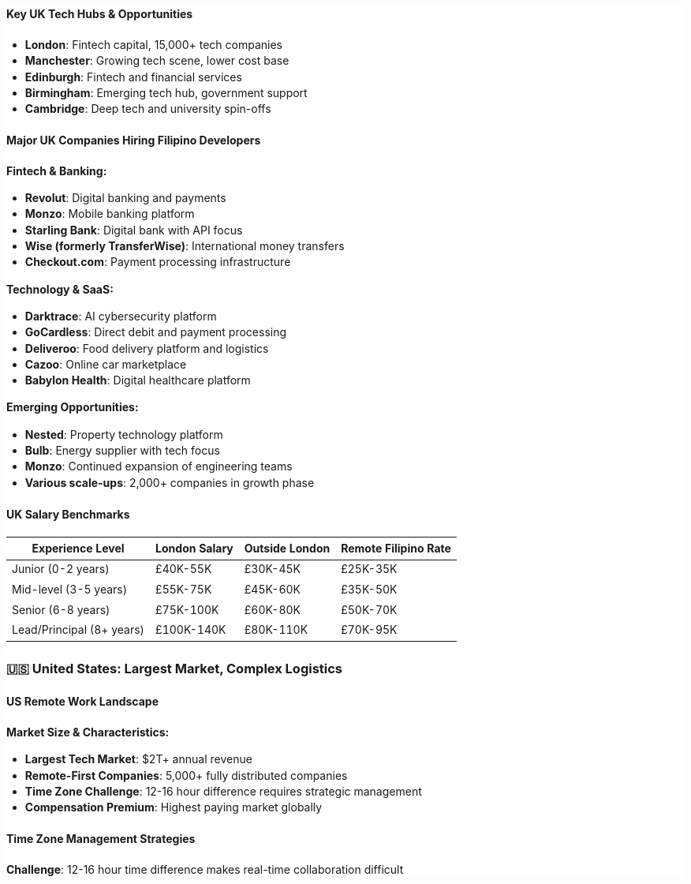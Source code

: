 #### **Key UK Tech Hubs & Opportunities**
- **London**: Fintech capital, 15,000+ tech companies
- **Manchester**: Growing tech scene, lower cost base
- **Edinburgh**: Fintech and financial services
- **Birmingham**: Emerging tech hub, government support
- **Cambridge**: Deep tech and university spin-offs

#### **Major UK Companies Hiring Filipino Developers**

**Fintech & Banking:**
- **Revolut**: Digital banking and payments
- **Monzo**: Mobile banking platform
- **Starling Bank**: Digital bank with API focus
- **Wise (formerly TransferWise)**: International money transfers
- **Checkout.com**: Payment processing infrastructure

**Technology & SaaS:**
- **Darktrace**: AI cybersecurity platform
- **GoCardless**: Direct debit and payment processing
- **Deliveroo**: Food delivery platform and logistics
- **Cazoo**: Online car marketplace
- **Babylon Health**: Digital healthcare platform

**Emerging Opportunities:**
- **Nested**: Property technology platform
- **Bulb**: Energy supplier with tech focus
- **Monzo**: Continued expansion of engineering teams
- **Various scale-ups**: 2,000+ companies in growth phase

#### **UK Salary Benchmarks**

| **Experience Level** | **London Salary** | **Outside London** | **Remote Filipino Rate** |
|---------------------|-------------------|-------------------|----------------------|
| Junior (0-2 years) | £40K-55K | £30K-45K | £25K-35K |
| Mid-level (3-5 years) | £55K-75K | £45K-60K | £35K-50K |
| Senior (6-8 years) | £75K-100K | £60K-80K | £50K-70K |
| Lead/Principal (8+ years) | £100K-140K | £80K-110K | £70K-95K |

### 🇺🇸 United States: Largest Market, Complex Logistics

#### **US Remote Work Landscape**

**Market Size & Characteristics:**
- **Largest Tech Market**: $2T+ annual revenue
- **Remote-First Companies**: 5,000+ fully distributed companies
- **Time Zone Challenge**: 12-16 hour difference requires strategic management
- **Compensation Premium**: Highest paying market globally

#### **Time Zone Management Strategies**

**Challenge**: 12-16 hour time difference makes real-time collaboration difficult
